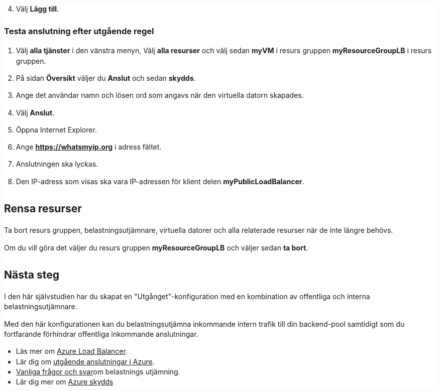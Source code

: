 4. Välj **Lägg till**.

### <a name="test-connectivity-after-outbound-rule"></a>Testa anslutning efter utgående regel

1. Välj **alla tjänster** i den vänstra menyn, Välj **alla resurser** och välj sedan **myVM** i resurs gruppen **myResourceGroupLB** i resurs gruppen.

2. På sidan **Översikt** väljer du **Anslut** och sedan **skydds**.

4. Ange det användar namn och lösen ord som angavs när den virtuella datorn skapades.

5. Välj **Anslut**.

6. Öppna Internet Explorer.

7. Ange **https://whatsmyip.org** i adress fältet.

8. Anslutningen ska lyckas.

9. Den IP-adress som visas ska vara IP-adressen för klient delen **myPublicLoadBalancer**.

## <a name="clean-up-resources"></a>Rensa resurser

Ta bort resurs gruppen, belastningsutjämnare, virtuella datorer och alla relaterade resurser när de inte längre behövs. 

Om du vill göra det väljer du resurs gruppen **myResourceGroupLB** och väljer sedan **ta bort**.

## <a name="next-steps"></a>Nästa steg

I den här självstudien har du skapat en "Utgånget"-konfiguration med en kombination av offentliga och interna belastningsutjämnare.  

Med den här konfigurationen kan du belastningsutjämna inkommande intern trafik till din backend-pool samtidigt som du fortfarande förhindrar offentliga inkommande anslutningar.

- Läs mer om [Azure Load Balancer](load-balancer-overview.md).
- Lär dig om [utgående anslutningar i Azure](load-balancer-outbound-connections.md).
- [Vanliga frågor och svar](load-balancer-faqs.md)om belastnings utjämning.
- Lär dig mer om [Azure skydds](../bastion/bastion-overview.md)